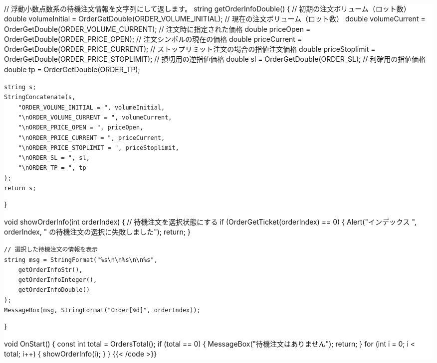 // 浮動小数点数系の待機注文情報を文字列にして返します。
string getOrderInfoDouble() {
    // 初期の注文ボリューム（ロット数）
    double volumeInitial = OrderGetDouble(ORDER_VOLUME_INITIAL);
    // 現在の注文ボリューム（ロット数）
    double volumeCurrent = OrderGetDouble(ORDER_VOLUME_CURRENT);
    // 注文時に指定された価格
    double priceOpen = OrderGetDouble(ORDER_PRICE_OPEN);
    // 注文シンボルの現在の価格
    double priceCurrent = OrderGetDouble(ORDER_PRICE_CURRENT);
    // ストップリミット注文の場合の指値注文価格
    double priceStoplimit = OrderGetDouble(ORDER_PRICE_STOPLIMIT);
    // 損切用の逆指値価格
    double sl = OrderGetDouble(ORDER_SL);
    // 利確用の指値価格
    double tp = OrderGetDouble(ORDER_TP);

    string s;
    StringConcatenate(s,
        "ORDER_VOLUME_INITIAL = ", volumeInitial,
        "\nORDER_VOLUME_CURRENT = ", volumeCurrent,
        "\nORDER_PRICE_OPEN = ", priceOpen,
        "\nORDER_PRICE_CURRENT = ", priceCurrent,
        "\nORDER_PRICE_STOPLIMIT = ", priceStoplimit,
        "\nORDER_SL = ", sl,
        "\nORDER_TP = ", tp
    );
    return s;
}

void showOrderInfo(int orderIndex) {
    // 待機注文を選択状態にする
    if (OrderGetTicket(orderIndex) == 0) {
        Alert("インデックス ", orderIndex, " の待機注文の選択に失敗しました");
        return;
    }

    // 選択した待機注文の情報を表示
    string msg = StringFormat("%s\n\n%s\n\n%s",
        getOrderInfoStr(),
        getOrderInfoInteger(),
        getOrderInfoDouble()
    );
    MessageBox(msg, StringFormat("Order[%d]", orderIndex));
}

void OnStart() {
    const int total = OrdersTotal();
    if (total == 0) {
        MessageBox("待機注文はありません");
        return;
    }
    for (int i = 0; i < total; i++) {
        showOrderInfo(i);
    }
}
{{< /code >}}

